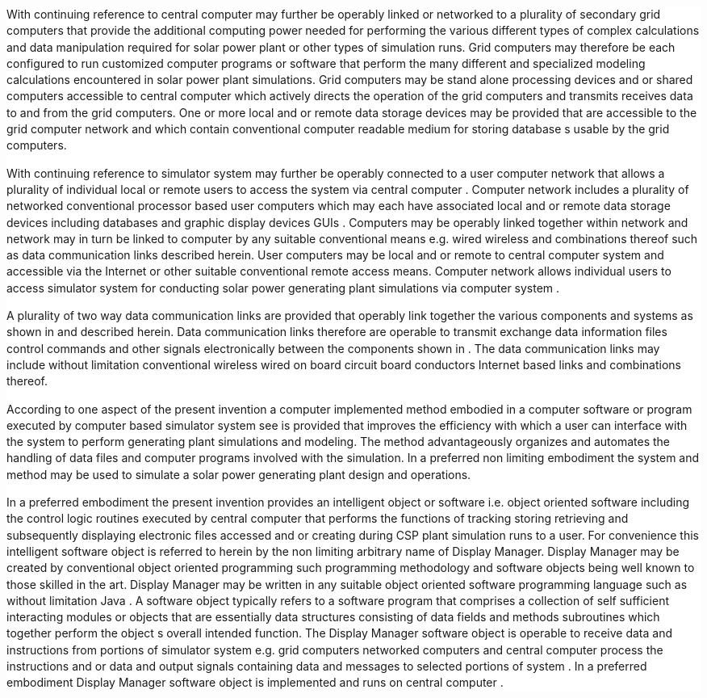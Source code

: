 With continuing reference to central computer may further be operably linked or networked to a plurality of secondary grid computers that provide the additional computing power needed for performing the various different types of complex calculations and data manipulation required for solar power plant or other types of simulation runs. Grid computers may therefore be each configured to run customized computer programs or software that perform the many different and specialized modeling calculations encountered in solar power plant simulations. Grid computers may be stand alone processing devices and or shared computers accessible to central computer which actively directs the operation of the grid computers and transmits receives data to and from the grid computers. One or more local and or remote data storage devices may be provided that are accessible to the grid computer network and which contain conventional computer readable medium for storing database s usable by the grid computers.

With continuing reference to simulator system may further be operably connected to a user computer network that allows a plurality of individual local or remote users to access the system via central computer . Computer network includes a plurality of networked conventional processor based user computers which may each have associated local and or remote data storage devices including databases and graphic display devices GUIs . Computers may be operably linked together within network and network may in turn be linked to computer by any suitable conventional means e.g. wired wireless and combinations thereof such as data communication links described herein. User computers may be local and or remote to central computer system and accessible via the Internet or other suitable conventional remote access means. Computer network allows individual users to access simulator system for conducting solar power generating plant simulations via computer system .

A plurality of two way data communication links are provided that operably link together the various components and systems as shown in and described herein. Data communication links therefore are operable to transmit exchange data information files control commands and other signals electronically between the components shown in . The data communication links may include without limitation conventional wireless wired on board circuit board conductors Internet based links and combinations thereof.

According to one aspect of the present invention a computer implemented method embodied in a computer software or program executed by computer based simulator system see is provided that improves the efficiency with which a user can interface with the system to perform generating plant simulations and modeling. The method advantageously organizes and automates the handling of data files and computer programs involved with the simulation. In a preferred non limiting embodiment the system and method may be used to simulate a solar power generating plant design and operations.

In a preferred embodiment the present invention provides an intelligent object or software i.e. object oriented software including the control logic routines executed by central computer that performs the functions of tracking storing retrieving and subsequently displaying electronic files accessed and or creating during CSP plant simulation runs to a user. For convenience this intelligent software object is referred to herein by the non limiting arbitrary name of Display Manager. Display Manager may be created by conventional object oriented programming such programming methodology and software objects being well known to those skilled in the art. Display Manager may be written in any suitable object oriented software programming language such as without limitation Java . A software object typically refers to a software program that comprises a collection of self sufficient interacting modules or objects that are essentially data structures consisting of data fields and methods subroutines which together perform the object s overall intended function. The Display Manager software object is operable to receive data and instructions from portions of simulator system e.g. grid computers networked computers and central computer process the instructions and or data and output signals containing data and messages to selected portions of system . In a preferred embodiment Display Manager software object is implemented and runs on central computer .
